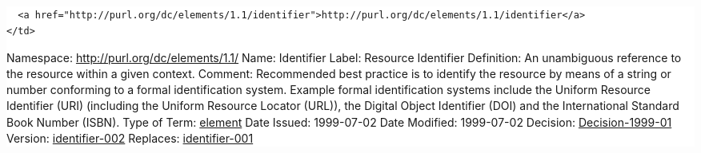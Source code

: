       <a href="http://purl.org/dc/elements/1.1/identifier">http://purl.org/dc/elements/1.1/identifier</a>
    </td>
  </tr>
  <tr>
    <td>Namespace:</td>
    <td>
      <a href="http://purl.org/dc/elements/1.1/">http://purl.org/dc/elements/1.1/</a>
    </td>
  </tr>
  <tr>
    <td>Name:</td>
    <td>Identifier</td>
  </tr>
  <tr>
    <td>Label:</td>
    <td>Resource Identifier</td>
  </tr>
  <tr>
    <td>Definition:</td>
    <td>An unambiguous reference to the resource within a given context.</td>
  </tr>
  <tr>
    <td>Comment:</td>
    <td>Recommended best practice is to identify the resource by means
      of a string or number conforming to a formal identification
      system.
      Example formal identification systems include the Uniform
      Resource Identifier (URI) (including the Uniform Resource
      Locator (URL)), the Digital Object Identifier (DOI) and the
      International Standard Book Number (ISBN).</td>
  </tr>
  <tr>
    <td>Type of Term:</td>
    <td>
      <a href="http://dublincore.org/usage/documents/principles/#element">element</a>
    </td>
  </tr>
  <tr>
    <td>Date Issued:</td>
    <td>1999-07-02</td>
  </tr>
  <tr>
    <td>Date Modified:</td>
    <td>1999-07-02</td>
  </tr>
  <tr>
    <td>Decision:</td>
    <td>
      <a href="http://dublincore.org/usage/decisions/#Decision-1999-01">Decision-1999-01</a>
    </td>
  </tr>
  <tr>
    <td>Version:</td>
    <td>
      <a href="http://dublincore.org/usage/terms/history/#identifier-002">identifier-002</a>
    </td>
  </tr>
  <tr>
    <td>Replaces:</td>
    <td>
      <a href="http://dublincore.org/usage/terms/history/#identifier-001">identifier-001</a>
    </td>
  </tr>
  <tr>